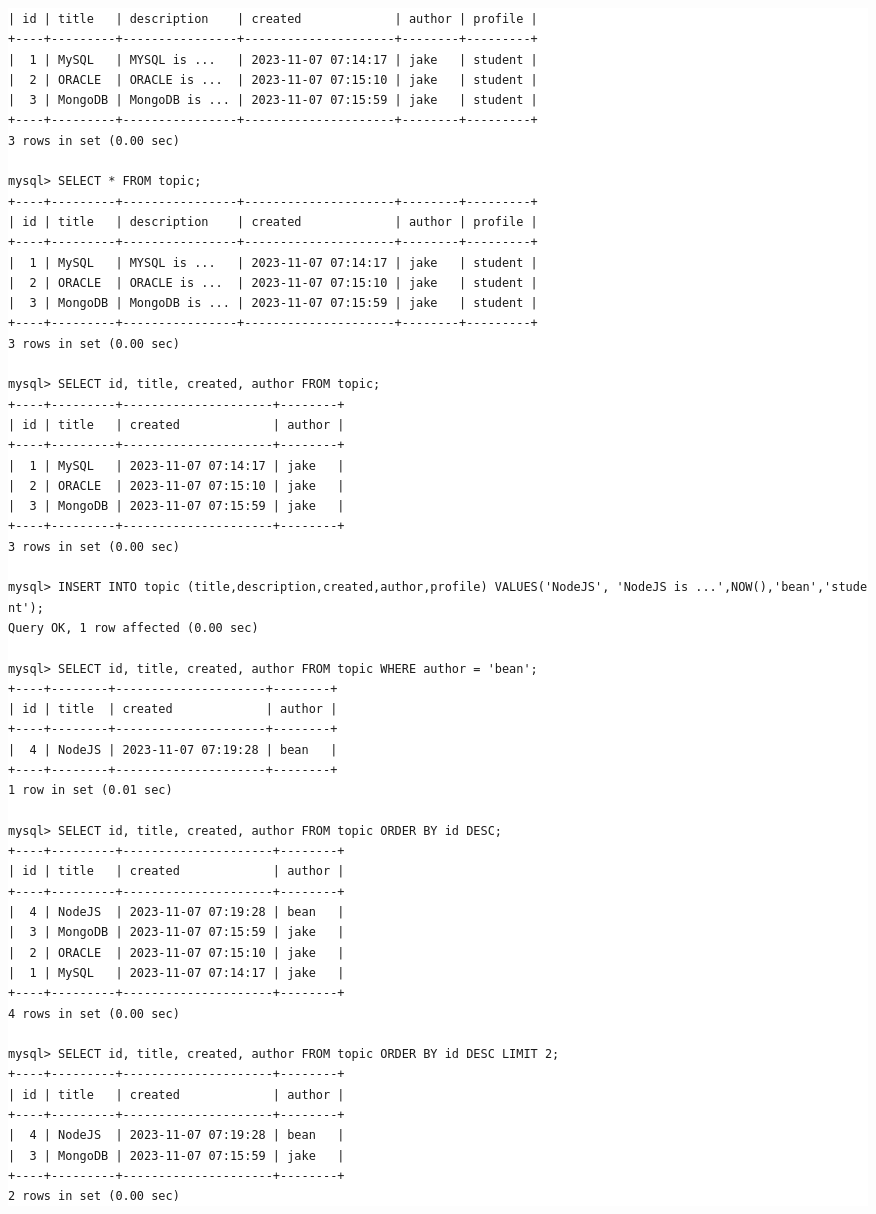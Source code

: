 ```mysql
| id | title   | description    | created             | author | profile |
+----+---------+----------------+---------------------+--------+---------+
|  1 | MySQL   | MYSQL is ...   | 2023-11-07 07:14:17 | jake   | student |
|  2 | ORACLE  | ORACLE is ...  | 2023-11-07 07:15:10 | jake   | student |
|  3 | MongoDB | MongoDB is ... | 2023-11-07 07:15:59 | jake   | student |
+----+---------+----------------+---------------------+--------+---------+
3 rows in set (0.00 sec)

mysql> SELECT * FROM topic; 
+----+---------+----------------+---------------------+--------+---------+
| id | title   | description    | created             | author | profile |
+----+---------+----------------+---------------------+--------+---------+
|  1 | MySQL   | MYSQL is ...   | 2023-11-07 07:14:17 | jake   | student |
|  2 | ORACLE  | ORACLE is ...  | 2023-11-07 07:15:10 | jake   | student |
|  3 | MongoDB | MongoDB is ... | 2023-11-07 07:15:59 | jake   | student |
+----+---------+----------------+---------------------+--------+---------+
3 rows in set (0.00 sec)

mysql> SELECT id, title, created, author FROM topic;
+----+---------+---------------------+--------+
| id | title   | created             | author |
+----+---------+---------------------+--------+
|  1 | MySQL   | 2023-11-07 07:14:17 | jake   |
|  2 | ORACLE  | 2023-11-07 07:15:10 | jake   |
|  3 | MongoDB | 2023-11-07 07:15:59 | jake   |
+----+---------+---------------------+--------+
3 rows in set (0.00 sec)

mysql> INSERT INTO topic (title,description,created,author,profile) VALUES('NodeJS', 'NodeJS is ...',NOW(),'bean','student');
Query OK, 1 row affected (0.00 sec)

mysql> SELECT id, title, created, author FROM topic WHERE author = 'bean';
+----+--------+---------------------+--------+
| id | title  | created             | author |
+----+--------+---------------------+--------+
|  4 | NodeJS | 2023-11-07 07:19:28 | bean   |
+----+--------+---------------------+--------+
1 row in set (0.01 sec)

mysql> SELECT id, title, created, author FROM topic ORDER BY id DESC; 
+----+---------+---------------------+--------+
| id | title   | created             | author |
+----+---------+---------------------+--------+
|  4 | NodeJS  | 2023-11-07 07:19:28 | bean   |
|  3 | MongoDB | 2023-11-07 07:15:59 | jake   |
|  2 | ORACLE  | 2023-11-07 07:15:10 | jake   |
|  1 | MySQL   | 2023-11-07 07:14:17 | jake   |
+----+---------+---------------------+--------+
4 rows in set (0.00 sec)

mysql> SELECT id, title, created, author FROM topic ORDER BY id DESC LIMIT 2;
+----+---------+---------------------+--------+
| id | title   | created             | author |
+----+---------+---------------------+--------+
|  4 | NodeJS  | 2023-11-07 07:19:28 | bean   |
|  3 | MongoDB | 2023-11-07 07:15:59 | jake   |
+----+---------+---------------------+--------+
2 rows in set (0.00 sec)
```
